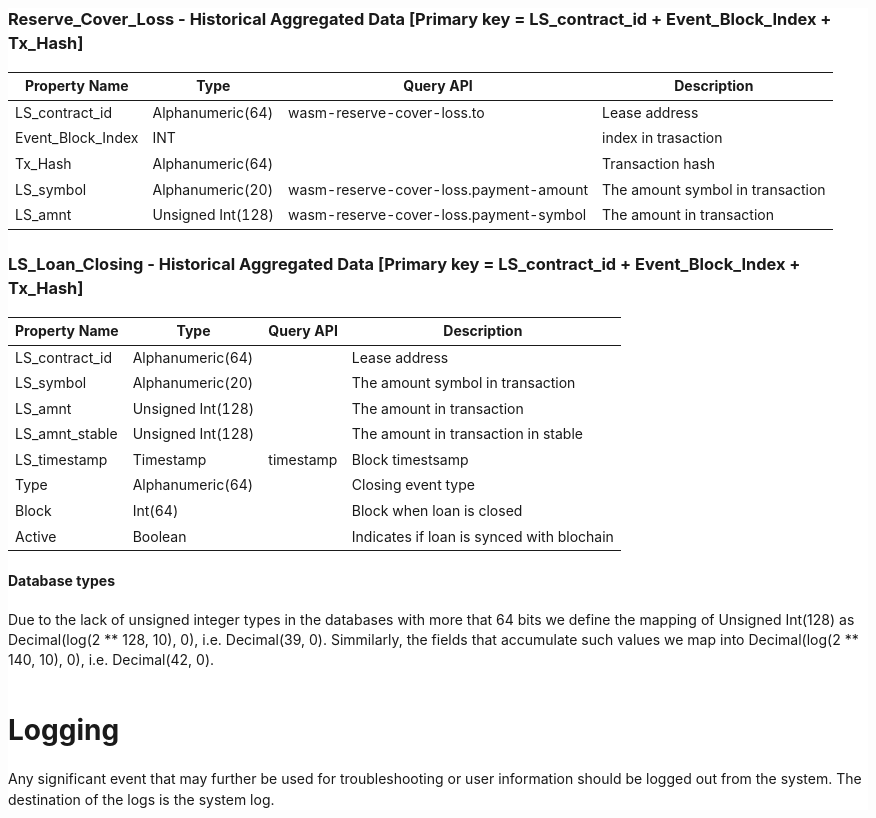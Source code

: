 ### **Reserve_Cover_Loss** - Historical Aggregated Data [Primary key = LS_contract_id + Event_Block_Index + Tx_Hash]

| Property Name     | Type              | Query API                               | Description                                    |
| ----------------- | ----------------- | ----------------------------------------| ---------------------------------------------- |
| LS_contract_id    | Alphanumeric(64)  | wasm-reserve-cover-loss.to              | Lease address                                  |
| Event_Block_Index | INT               |                                         | index in trasaction                            |
| Tx_Hash           | Alphanumeric(64)  |                                         | Transaction hash                               |
| LS_symbol         | Alphanumeric(20)  | wasm-reserve-cover-loss.payment-amount  | The amount symbol in transaction               |
| LS_amnt           | Unsigned Int(128) | wasm-reserve-cover-loss.payment-symbol  | The amount in transaction                      |

### **LS_Loan_Closing** - Historical Aggregated Data [Primary key = LS_contract_id + Event_Block_Index + Tx_Hash]

| Property Name     | Type              | Query API                               | Description                                    |
| ----------------- | ----------------- | ----------------------------------------| ---------------------------------------------- |
| LS_contract_id    | Alphanumeric(64)  |                                         | Lease address                                  |
| LS_symbol         | Alphanumeric(20)  |                                         | The amount symbol in transaction               |
| LS_amnt           | Unsigned Int(128) |                                         | The amount in transaction                      |
| LS_amnt_stable    | Unsigned Int(128) |                                         | The amount in transaction in stable            |
| LS_timestamp      | Timestamp         | timestamp | Block timestsamp            | Timestamp                                      |
| Type              | Alphanumeric(64)  |                                         | Closing event type                             |
| Block             | Int(64)           |                                         | Block when loan is closed                      |
| Active            | Boolean           |                                         | Indicates if loan is synced with blochain      |

#### Database types

Due to the lack of unsigned integer types in the databases with more that 64 bits we define the mapping of Unsigned Int(128) as Decimal(log(2 ** 128, 10), 0), i.e. Decimal(39, 0). Simmilarly, the fields that accumulate such values we map into Decimal(log(2 ** 140, 10), 0), i.e. Decimal(42, 0).

# Logging

Any significant event that may further be used for troubleshooting or user information should be logged out from the system. The destination of the logs is the system log.

